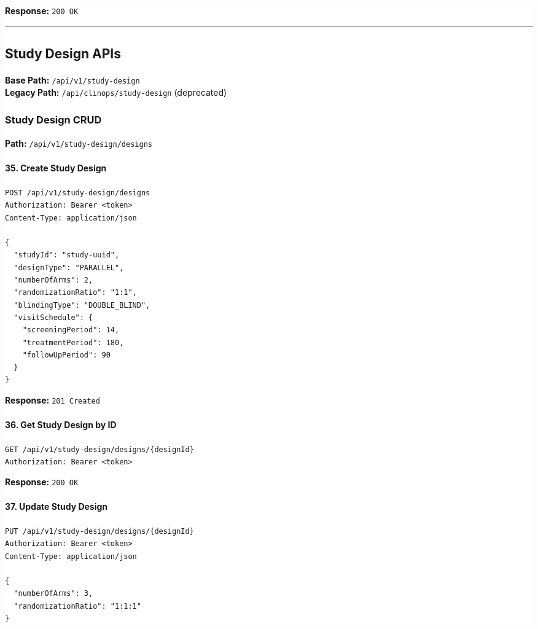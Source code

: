 **Response:** `200 OK`

---

## Study Design APIs

**Base Path:** `/api/v1/study-design`  
**Legacy Path:** `/api/clinops/study-design` (deprecated)

### Study Design CRUD

**Path:** `/api/v1/study-design/designs`

#### 35. Create Study Design

```http
POST /api/v1/study-design/designs
Authorization: Bearer <token>
Content-Type: application/json

{
  "studyId": "study-uuid",
  "designType": "PARALLEL",
  "numberOfArms": 2,
  "randomizationRatio": "1:1",
  "blindingType": "DOUBLE_BLIND",
  "visitSchedule": {
    "screeningPeriod": 14,
    "treatmentPeriod": 180,
    "followUpPeriod": 90
  }
}
```

**Response:** `201 Created`

#### 36. Get Study Design by ID

```http
GET /api/v1/study-design/designs/{designId}
Authorization: Bearer <token>
```

**Response:** `200 OK`

#### 37. Update Study Design

```http
PUT /api/v1/study-design/designs/{designId}
Authorization: Bearer <token>
Content-Type: application/json

{
  "numberOfArms": 3,
  "randomizationRatio": "1:1:1"
}
```
